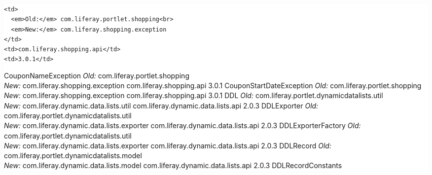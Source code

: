     <td>
	  <em>Old:</em> com.liferay.portlet.shopping<br>
	  <em>New:</em> com.liferay.shopping.exception
	</td>
    <td>com.liferay.shopping.api</td>
    <td>3.0.1</td>
  </tr>
  <tr>
    <td>CouponNameException</td>
    <td>
	  <em>Old:</em> com.liferay.portlet.shopping<br>
	  <em>New:</em> com.liferay.shopping.exception
	</td>
    <td>com.liferay.shopping.api</td>
    <td>3.0.1</td>
  </tr>
  <tr>
    <td>CouponStartDateException</td>
    <td>
	  <em>Old:</em> com.liferay.portlet.shopping<br>
	  <em>New:</em> com.liferay.shopping.exception
	</td>
    <td>com.liferay.shopping.api</td>
    <td>3.0.1</td>
  </tr>
  <tr>
    <td>DDL</td>
    <td>
	  <em>Old:</em> com.liferay.portlet.dynamicdatalists.util<br>
	  <em>New:</em> com.liferay.dynamic.data.lists.util
	</td>
    <td>com.liferay.dynamic.data.lists.api</td>
    <td>2.0.3</td>
  </tr>
  <tr>
    <td>DDLExporter</td>
    <td>
	  <em>Old:</em> com.liferay.portlet.dynamicdatalists.util<br>
	  <em>New:</em> com.liferay.dynamic.data.lists.exporter
	</td>
    <td>com.liferay.dynamic.data.lists.api</td>
    <td>2.0.3</td>
  </tr>
  <tr>
    <td>DDLExporterFactory</td>
    <td>
	  <em>Old:</em> com.liferay.portlet.dynamicdatalists.util<br>
	  <em>New:</em> com.liferay.dynamic.data.lists.exporter
	</td>
    <td>com.liferay.dynamic.data.lists.api</td>
    <td>2.0.3</td>
  </tr>
  <tr>
    <td>DDLRecord</td>
    <td>
	  <em>Old:</em> com.liferay.portlet.dynamicdatalists.model<br>
	  <em>New:</em> com.liferay.dynamic.data.lists.model
	</td>
    <td>com.liferay.dynamic.data.lists.api</td>
    <td>2.0.3</td>
  </tr>
  <tr>
    <td>DDLRecordConstants</td>
    <td>